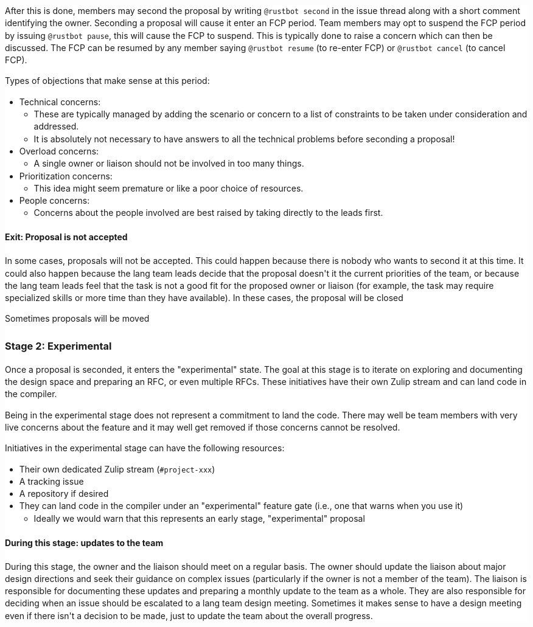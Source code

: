 After this is done, members may second the proposal by writing `@rustbot second` in the issue thread along with a short comment identifying the owner. Seconding a proposal will cause it enter an FCP period. Team members may opt to suspend the FCP period by issuing `@rustbot pause`, this will cause the FCP to suspend. This is typically done to raise a concern which can then be discussed. The FCP can be resumed by any member saying `@rustbot resume` (to re-enter FCP) or `@rustbot cancel` (to cancel FCP).

Types of objections that make sense at this period:

* Technical concerns:
    * These are typically managed by adding the scenario or concern to a list of constraints to be taken under consideration and addressed.
    * It is absolutely not necessary to have answers to all the technical problems before seconding a proposal!
* Overload concerns:
    * A single owner or liaison should not be involved in too many things.
* Prioritization concerns:
    * This idea might seem premature or like a poor choice of resources.
* People concerns:
    * Concerns about the people involved are best raised by taking directly to the leads first.

#### Exit: Proposal is not accepted

In some cases, proposals will not be accepted. This could happen because there is nobody who wants to second it at this time. It could also happen because the lang team leads decide that the proposal doesn't it the current priorities of the team, or because the lang team leads feel that the task is not a good fit for the proposed owner or liaison (for example, the task may require specialized skills or more time than they have available). In these cases, the proposal will be closed

Sometimes proposals will be moved 

### Stage 2: Experimental

Once a proposal is seconded, it enters the "experimental" state. The goal at this stage is to iterate on exploring and documenting the design space and preparing an RFC, or even multiple RFCs. These initiatives have their own Zulip stream and can land code in the compiler.

Being in the experimental stage does not represent a commitment to land the code. There may well be team members with very live concerns about the feature and it may well get removed if those concerns cannot be resolved.

Initiatives in the experimental stage can have the following resources:

* Their own dedicated Zulip stream (`#project-xxx`)
* A tracking issue
* A repository if desired
* They can land code in the compiler under an "experimental" feature gate (i.e., one that warns when you use it)
    * Ideally we would warn that this represents an early stage, "experimental" proposal

#### During this stage: updates to the team

During this stage, the owner and the liaison should meet on a regular basis. The owner should update the liaison about major design directions and seek their guidance on complex issues (particularly if the owner is not a member of the team). The liaison is responsible for documenting these updates and preparing a monthly update to the team as a whole. They are also responsible for deciding when an issue should be escalated to a lang team design meeting. Sometimes it makes sense to have a design meeting even if there isn't a decision to be made, just to update the team about the overall progress.
